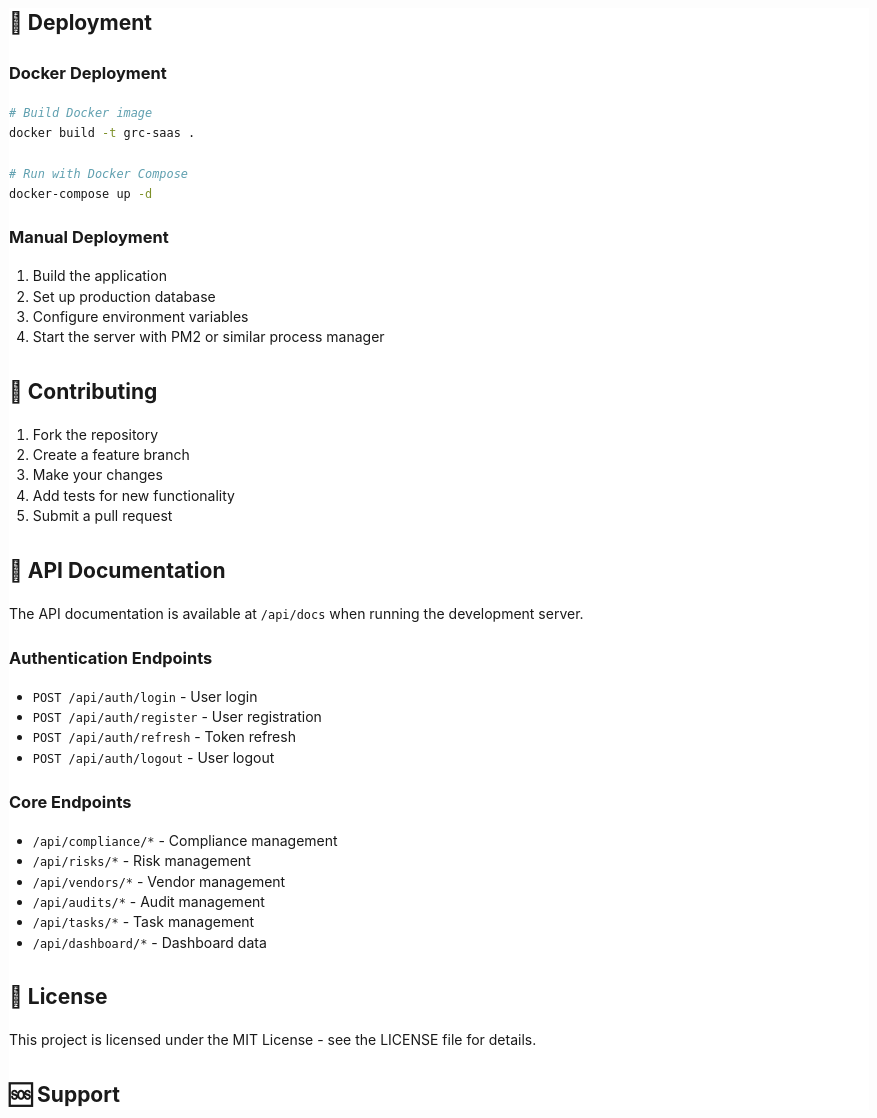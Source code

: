 ## 🚀 Deployment

### Docker Deployment

```bash
# Build Docker image
docker build -t grc-saas .

# Run with Docker Compose
docker-compose up -d
```

### Manual Deployment

1. Build the application
2. Set up production database
3. Configure environment variables
4. Start the server with PM2 or similar process manager

## 🤝 Contributing

1. Fork the repository
2. Create a feature branch
3. Make your changes
4. Add tests for new functionality
5. Submit a pull request

## 📝 API Documentation

The API documentation is available at `/api/docs` when running the development server.

### Authentication Endpoints
- `POST /api/auth/login` - User login
- `POST /api/auth/register` - User registration
- `POST /api/auth/refresh` - Token refresh
- `POST /api/auth/logout` - User logout

### Core Endpoints
- `/api/compliance/*` - Compliance management
- `/api/risks/*` - Risk management
- `/api/vendors/*` - Vendor management
- `/api/audits/*` - Audit management
- `/api/tasks/*` - Task management
- `/api/dashboard/*` - Dashboard data

## 📄 License

This project is licensed under the MIT License - see the LICENSE file for details.

## 🆘 Support
